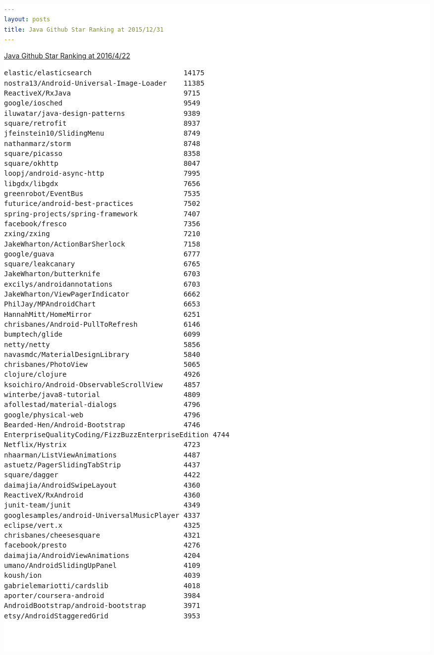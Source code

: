 ```yaml
---
layout: posts
title: Java Github Star Ranking at 2015/12/31
---
```

[Java Github Star Ranking at 2016/4/22](/2016/04/22/java-repository-github-star-ranking.html)  
<pre style="background-color: white;border: none;">
elastic/elasticsearch                      14175
nostra13/Android-Universal-Image-Loader    11385
ReactiveX/RxJava                           9715
google/iosched                             9549
iluwatar/java-design-patterns              9389
square/retrofit                            8937
jfeinstein10/SlidingMenu                   8749
nathanmarz/storm                           8748
square/picasso                             8358
square/okhttp                              8047
loopj/android-async-http                   7995
libgdx/libgdx                              7656
greenrobot/EventBus                        7535
futurice/android-best-practices            7502
spring-projects/spring-framework           7407
facebook/fresco                            7356
zxing/zxing                                7210
JakeWharton/ActionBarSherlock              7158
google/guava                               6777
square/leakcanary                          6765
JakeWharton/butterknife                    6703
excilys/androidannotations                 6703
JakeWharton/ViewPagerIndicator             6662
PhilJay/MPAndroidChart                     6653
HannahMitt/HomeMirror                      6251
chrisbanes/Android-PullToRefresh           6146
bumptech/glide                             6099
netty/netty                                5856
navasmdc/MaterialDesignLibrary             5840
chrisbanes/PhotoView                       5065
clojure/clojure                            4926
ksoichiro/Android-ObservableScrollView     4857
winterbe/java8-tutorial                    4809
afollestad/material-dialogs                4796
google/physical-web                        4796
Bearded-Hen/Android-Bootstrap              4746
EnterpriseQualityCoding/FizzBuzzEnterpriseEdition 4744
Netflix/Hystrix                            4723
nhaarman/ListViewAnimations                4487
astuetz/PagerSlidingTabStrip               4437
square/dagger                              4422
daimajia/AndroidSwipeLayout                4360
ReactiveX/RxAndroid                        4360
junit-team/junit                           4349
googlesamples/android-UniversalMusicPlayer 4337
eclipse/vert.x                             4325
chrisbanes/cheesesquare                    4321
facebook/presto                            4276
daimajia/AndroidViewAnimations             4204
umano/AndroidSlidingUpPanel                4109
koush/ion                                  4039
gabrielemariotti/cardslib                  4018
aporter/coursera-android                   3984
AndroidBootstrap/android-bootstrap         3971
etsy/AndroidStaggeredGrid                  3953